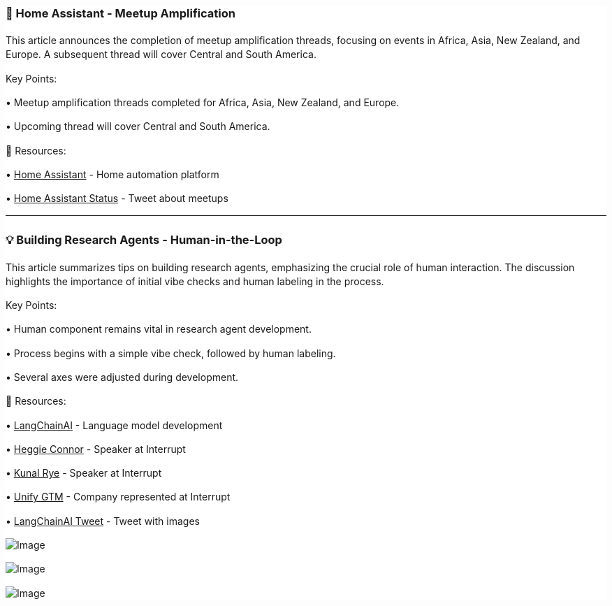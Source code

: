 ### 🤖 Home Assistant - Meetup Amplification

This article announces the completion of meetup amplification threads, focusing on events in Africa, Asia, New Zealand, and Europe.  A subsequent thread will cover Central and South America.

Key Points:

• Meetup amplification threads completed for Africa, Asia, New Zealand, and Europe.


• Upcoming thread will cover Central and South America.


🔗 Resources:

• [Home Assistant](https://x.com/home_assistant) - Home automation platform


• [Home Assistant Status](https://x.com/home_assistant/status/1922792438285873172) -  Tweet about meetups



---

### 💡 Building Research Agents - Human-in-the-Loop

This article summarizes tips on building research agents, emphasizing the crucial role of human interaction.  The discussion highlights the importance of initial vibe checks and human labeling in the process.

Key Points:

• Human component remains vital in research agent development.


•  Process begins with a simple vibe check, followed by human labeling.


• Several axes were adjusted during development.


🔗 Resources:

• [LangChainAI](https://x.com/LangChainAI) -  Language model development


• [Heggie Connor](https://x.com/HeggieConnor) - Speaker at Interrupt


• [Kunal Rye](https://x.com/kunal_rye) - Speaker at Interrupt


• [Unify GTM](https://x.com/unifygtm) - Company represented at Interrupt


• [LangChainAI Tweet](https://x.com/LangChainAI/status/1922792088095293673) -  Tweet with images


![Image](https://pbs.twimg.com/media/Gq8hNYOXoAEMMfX?format=jpg&name=small)

![Image](https://pbs.twimg.com/media/Gq8hNYKWgAAXDiJ?format=jpg&name=360x360)

![Image](https://pbs.twimg.com/media/Gq8hNXgaAAAjGtG?format=jpg&name=360x360)
